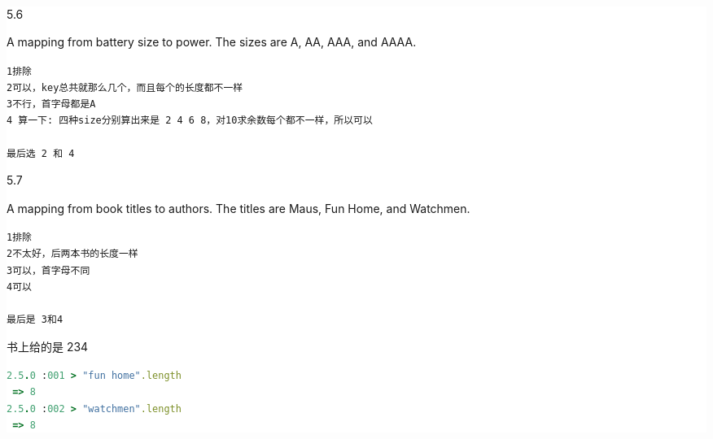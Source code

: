 
5.6

A mapping from battery size to power. The sizes are A, AA, AAA, and AAAA.

```
1排除
2可以，key总共就那么几个，而且每个的长度都不一样
3不行，首字母都是A
4 算一下: 四种size分别算出来是 2 4 6 8，对10求余数每个都不一样，所以可以

最后选 2 和 4
```


5.7

A mapping from book titles to authors. The titles are Maus, Fun Home, and Watchmen.

```
1排除
2不太好，后两本书的长度一样
3可以，首字母不同
4可以

最后是 3和4
```

书上给的是 234

```ruby
2.5.0 :001 > "fun home".length
 => 8
2.5.0 :002 > "watchmen".length
 => 8
```
